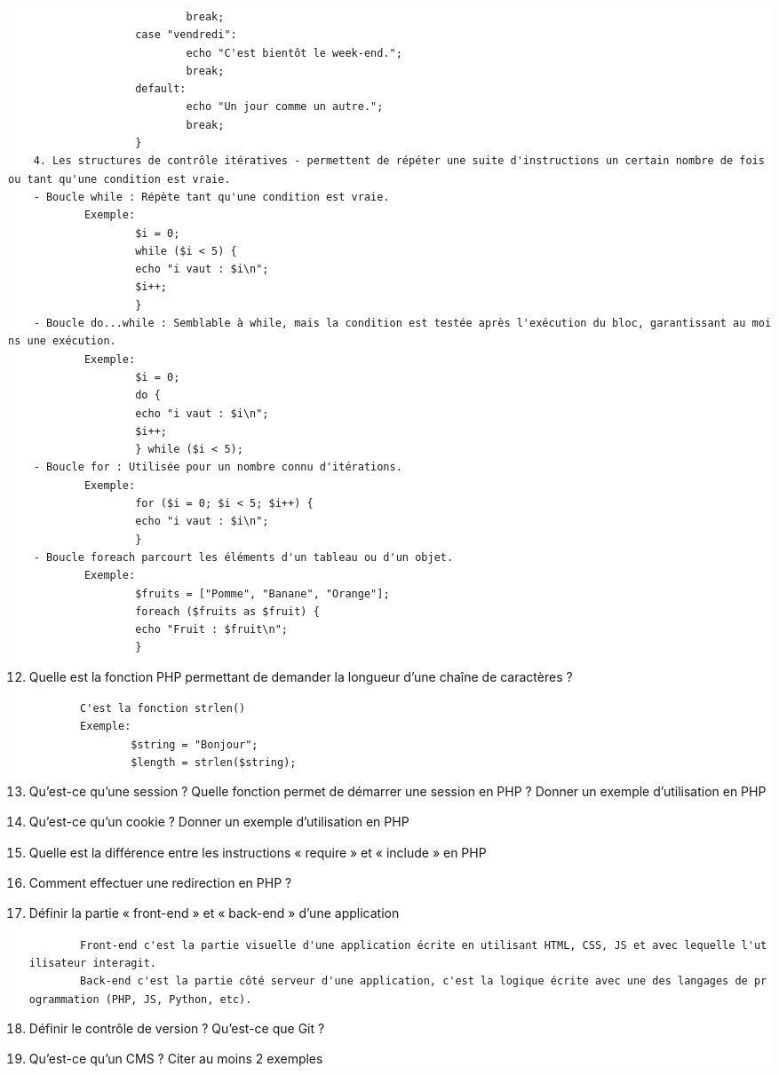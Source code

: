                                 break;
                        case "vendredi":
                                echo "C'est bientôt le week-end.";
                                break;
                        default:
                                echo "Un jour comme un autre.";
                                break;
                        }
        4. Les structures de contrôle itératives - permettent de répéter une suite d'instructions un certain nombre de fois ou tant qu'une condition est vraie.
        - Boucle while : Répète tant qu'une condition est vraie.
                Exemple:
                        $i = 0;
                        while ($i < 5) {
                        echo "i vaut : $i\n";
                        $i++;
                        }
        - Boucle do...while : Semblable à while, mais la condition est testée après l'exécution du bloc, garantissant au moins une exécution.
                Exemple:
                        $i = 0;
                        do {
                        echo "i vaut : $i\n";
                        $i++;
                        } while ($i < 5);
        - Boucle for : Utilisée pour un nombre connu d'itérations.
                Exemple:
                        for ($i = 0; $i < 5; $i++) {
                        echo "i vaut : $i\n";
                        }
        - Boucle foreach parcourt les éléments d'un tableau ou d'un objet.
                Exemple:
                        $fruits = ["Pomme", "Banane", "Orange"];
                        foreach ($fruits as $fruit) {
                        echo "Fruit : $fruit\n";
                        }
12.	Quelle est la fonction PHP permettant de demander la longueur d’une chaîne de caractères ?
                
                C'est la fonction strlen()
                Exemple: 
                        $string = "Bonjour";
                        $length = strlen($string);

13.	Qu’est-ce qu’une session ? Quelle fonction permet de démarrer une session en PHP ? Donner un exemple d’utilisation en PHP
14.	Qu’est-ce qu’un cookie ? Donner un exemple d’utilisation en PHP
15.	Quelle est la différence entre les instructions « require » et « include » en PHP
16.	Comment effectuer une redirection en PHP ?
17.	Définir la partie « front-end » et « back-end » d’une application

                Front-end c'est la partie visuelle d'une application écrite en utilisant HTML, CSS, JS et avec lequelle l'utilisateur interagit.
                Back-end c'est la partie côté serveur d'une application, c'est la logique écrite avec une des langages de programmation (PHP, JS, Python, etc).
18.	Définir le contrôle de version ? Qu’est-ce que Git ?
19.	Qu’est-ce qu’un CMS ? Citer au moins 2 exemples
